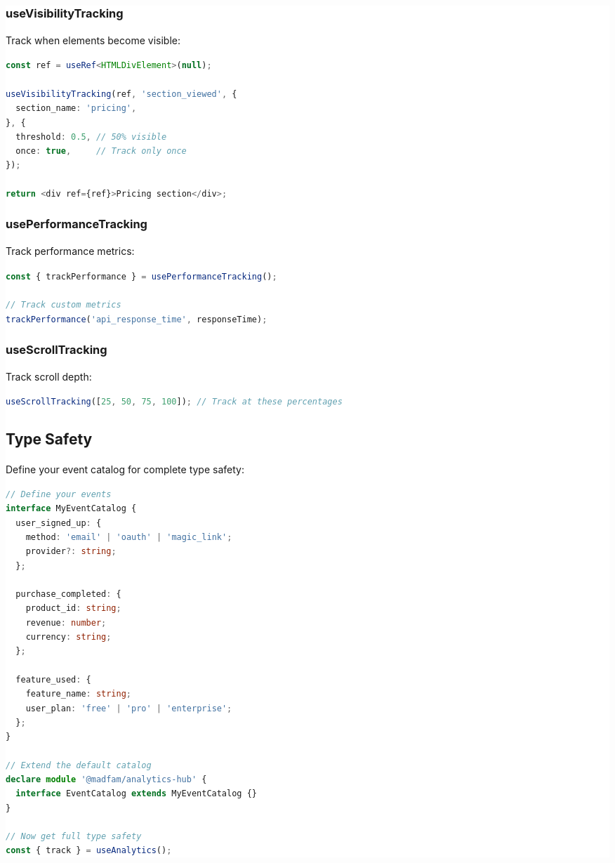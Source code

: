 ### useVisibilityTracking

Track when elements become visible:

```typescript
const ref = useRef<HTMLDivElement>(null);

useVisibilityTracking(ref, 'section_viewed', {
  section_name: 'pricing',
}, {
  threshold: 0.5, // 50% visible
  once: true,     // Track only once
});

return <div ref={ref}>Pricing section</div>;
```

### usePerformanceTracking

Track performance metrics:

```typescript
const { trackPerformance } = usePerformanceTracking();

// Track custom metrics
trackPerformance('api_response_time', responseTime);
```

### useScrollTracking

Track scroll depth:

```typescript
useScrollTracking([25, 50, 75, 100]); // Track at these percentages
```

## Type Safety

Define your event catalog for complete type safety:

```typescript
// Define your events
interface MyEventCatalog {
  user_signed_up: {
    method: 'email' | 'oauth' | 'magic_link';
    provider?: string;
  };

  purchase_completed: {
    product_id: string;
    revenue: number;
    currency: string;
  };

  feature_used: {
    feature_name: string;
    user_plan: 'free' | 'pro' | 'enterprise';
  };
}

// Extend the default catalog
declare module '@madfam/analytics-hub' {
  interface EventCatalog extends MyEventCatalog {}
}

// Now get full type safety
const { track } = useAnalytics();
```